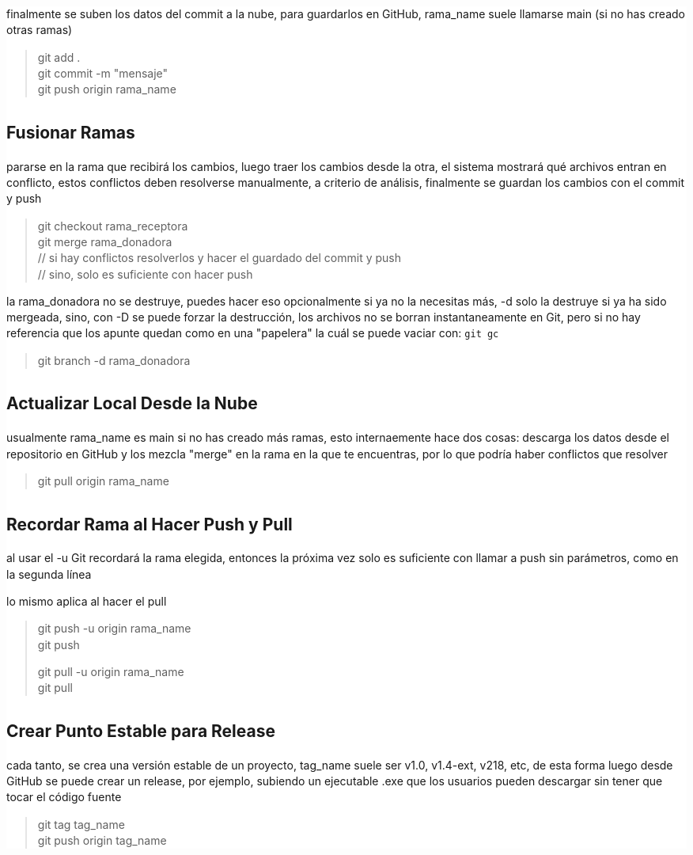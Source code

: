 finalmente se suben los datos del commit a la nube, para guardarlos en GitHub, rama_name suele llamarse main (si no has creado otras ramas)

> git add .  
> git commit -m "mensaje"  
> git push origin rama_name

## Fusionar Ramas

pararse en la rama que recibirá los cambios, luego traer los cambios desde la otra, el sistema mostrará qué archivos entran en conflicto, estos conflictos deben resolverse manualmente, a criterio de análisis, finalmente se guardan los cambios con el commit y push

> git checkout rama_receptora  
> git merge rama_donadora  
> // si hay conflictos resolverlos y hacer el guardado del commit y push  
> // sino, solo es suficiente con hacer push

la rama_donadora no se destruye, puedes hacer eso opcionalmente si ya no la necesitas más, -d solo la destruye si ya ha sido mergeada, sino, con -D se puede forzar la destrucción, los archivos no se borran instantaneamente en Git, pero si no hay referencia que los apunte quedan como en una "papelera" la cuál se puede vaciar con: `git gc`

> git branch -d rama_donadora

## Actualizar Local Desde la Nube

usualmente rama_name es main si no has creado más ramas, esto internaemente hace dos cosas: descarga los datos desde el repositorio en GitHub y los mezcla "merge" en la rama en la que te encuentras, por lo que podría haber conflictos que resolver

> git pull origin rama_name

## Recordar Rama al Hacer Push y Pull

al usar el -u Git recordará la rama elegida, entonces la próxima vez solo es suficiente con llamar a push sin parámetros, como en la segunda línea

lo mismo aplica al hacer el pull

> git push -u origin rama_name  
> git push
> 
> git pull -u origin rama_name  
> git pull

## Crear Punto Estable para Release

cada tanto, se crea una versión estable de un proyecto, tag_name suele ser v1.0, v1.4-ext, v218, etc, de esta forma luego desde GitHub se puede crear un release, por ejemplo, subiendo un ejecutable .exe que los usuarios pueden descargar sin tener que tocar el código fuente

> git tag tag_name  
> git push origin tag_name
